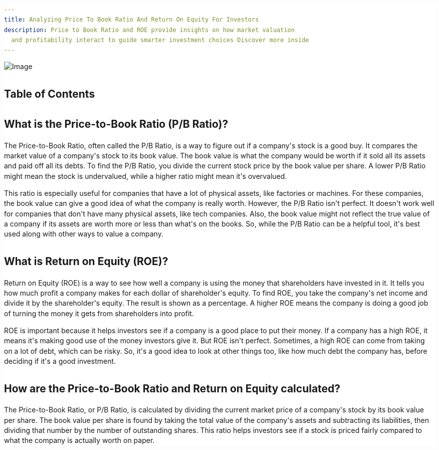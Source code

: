 ```yaml
---
title: Analyzing Price To Book Ratio And Return On Equity For Investors
description: Price to Book Ratio and ROE provide insights on how market valuation
  and profitability interact to guide smarter investment choices Discover more inside
---
```



![Image](images/1.png)

## Table of Contents

## What is the Price-to-Book Ratio (P/B Ratio)?

The Price-to-Book Ratio, often called the P/B Ratio, is a way to figure out if a company's stock is a good buy. It compares the market value of a company's stock to its book value. The book value is what the company would be worth if it sold all its assets and paid off all its debts. To find the P/B Ratio, you divide the current stock price by the book value per share. A lower P/B Ratio might mean the stock is undervalued, while a higher ratio might mean it's overvalued.

This ratio is especially useful for companies that have a lot of physical assets, like factories or machines. For these companies, the book value can give a good idea of what the company is really worth. However, the P/B Ratio isn't perfect. It doesn't work well for companies that don't have many physical assets, like tech companies. Also, the book value might not reflect the true value of a company if its assets are worth more or less than what's on the books. So, while the P/B Ratio can be a helpful tool, it's best used along with other ways to value a company.

## What is Return on Equity (ROE)?

Return on Equity (ROE) is a way to see how well a company is using the money that shareholders have invested in it. It tells you how much profit a company makes for each dollar of shareholder's equity. To find ROE, you take the company's net income and divide it by the shareholder's equity. The result is shown as a percentage. A higher ROE means the company is doing a good job of turning the money it gets from shareholders into profit.

ROE is important because it helps investors see if a company is a good place to put their money. If a company has a high ROE, it means it's making good use of the money investors give it. But ROE isn't perfect. Sometimes, a high ROE can come from taking on a lot of debt, which can be risky. So, it's a good idea to look at other things too, like how much debt the company has, before deciding if it's a good investment.

## How are the Price-to-Book Ratio and Return on Equity calculated?

The Price-to-Book Ratio, or P/B Ratio, is calculated by dividing the current market price of a company's stock by its book value per share. The book value per share is found by taking the total value of the company's assets and subtracting its liabilities, then dividing that number by the number of outstanding shares. This ratio helps investors see if a stock is priced fairly compared to what the company is actually worth on paper.
